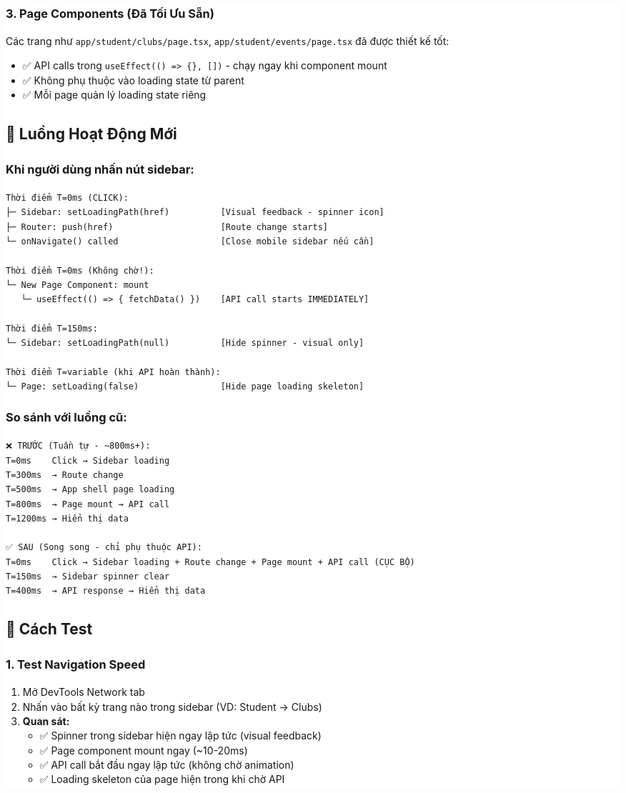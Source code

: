 ### 3. **Page Components** (Đã Tối Ưu Sẵn)
Các trang như `app/student/clubs/page.tsx`, `app/student/events/page.tsx` đã được thiết kế tốt:
- ✅ API calls trong `useEffect(() => {}, [])` - chạy ngay khi component mount
- ✅ Không phụ thuộc vào loading state từ parent
- ✅ Mỗi page quản lý loading state riêng

## 🎯 Luồng Hoạt Động Mới

### Khi người dùng nhấn nút sidebar:

```
Thời điểm T=0ms (CLICK):
├─ Sidebar: setLoadingPath(href)          [Visual feedback - spinner icon]
├─ Router: push(href)                     [Route change starts]
└─ onNavigate() called                    [Close mobile sidebar nếu cần]

Thời điểm T=0ms (Không chờ!):
└─ New Page Component: mount
   └─ useEffect(() => { fetchData() })    [API call starts IMMEDIATELY]
   
Thời điểm T=150ms:
└─ Sidebar: setLoadingPath(null)          [Hide spinner - visual only]

Thời điểm T=variable (khi API hoàn thành):
└─ Page: setLoading(false)                [Hide page loading skeleton]
```

### So sánh với luồng cũ:
```
❌ TRƯỚC (Tuần tự - ~800ms+):
T=0ms    Click → Sidebar loading
T=300ms  → Route change
T=500ms  → App shell page loading
T=800ms  → Page mount → API call
T=1200ms → Hiển thị data

✅ SAU (Song song - chỉ phụ thuộc API):
T=0ms    Click → Sidebar loading + Route change + Page mount + API call (CỤC BỘ)
T=150ms  → Sidebar spinner clear
T=400ms  → API response → Hiển thị data
```

## 🧪 Cách Test

### 1. Test Navigation Speed
1. Mở DevTools Network tab
2. Nhấn vào bất kỳ trang nào trong sidebar (VD: Student → Clubs)
3. **Quan sát:**
   - ✅ Spinner trong sidebar hiện ngay lập tức (visual feedback)
   - ✅ Page component mount ngay (~10-20ms)
   - ✅ API call bắt đầu ngay lập tức (không chờ animation)
   - ✅ Loading skeleton của page hiện trong khi chờ API
